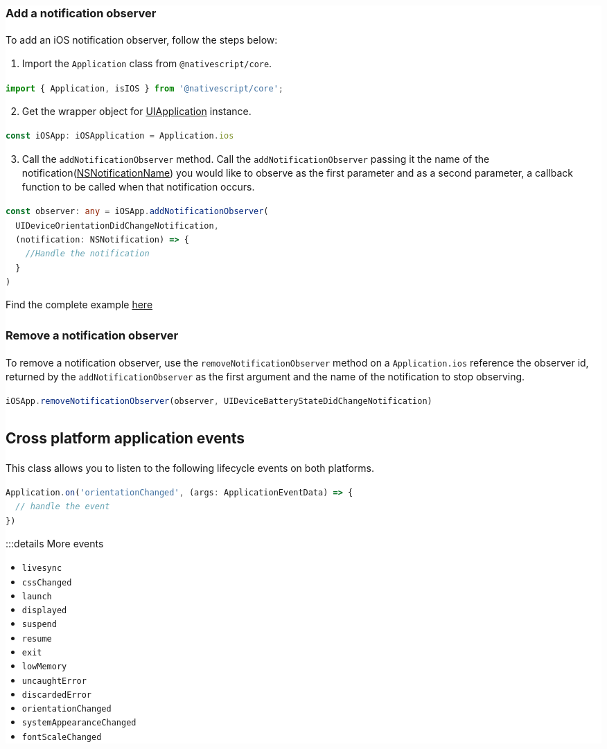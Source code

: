 ### Add a notification observer

To add an iOS notification observer, follow the steps below: 

1. Import the `Application` class from `@nativescript/core`.

```ts
import { Application, isIOS } from '@nativescript/core';
```

2. Get the wrapper object for [UIApplication](https://developer.apple.com/documentation/uikit/uiapplication?language=objc) instance.
```ts
const iOSApp: iOSApplication = Application.ios
```

3. Call the `addNotificationObserver` method.
Call the `addNotificationObserver` passing it the name of the notification([NSNotificationName](https://developer.apple.com/documentation/foundation/nsnotificationname)) you would like to observe as the first parameter and as a second parameter, a callback function to be called when that notification occurs.

```ts
const observer: any = iOSApp.addNotificationObserver(
  UIDeviceOrientationDidChangeNotification, 
  (notification: NSNotification) => {
    //Handle the notification
  }
)
```

Find the complete example [here](https://stackblitz.com/edit/nativescript-stackblitz-templates-khnhes?file=app%2Fapp.ts%3AL14)

### Remove a notification observer

To remove a notification observer, use the `removeNotificationObserver` method on a `Application.ios` reference the observer id, returned by the `addNotificationObserver` as the first argument and the name of the notification to stop observing.

```ts
iOSApp.removeNotificationObserver(observer, UIDeviceBatteryStateDidChangeNotification)
```


## Cross platform application events
This class allows you to listen to the following lifecycle events on both platforms.

```ts
Application.on('orientationChanged', (args: ApplicationEventData) => {
  // handle the event
})
```

:::details More events

- `livesync`
- `cssChanged`
- `launch`
- `displayed`
- `suspend`
- `resume`
- `exit`
- `lowMemory`
- `uncaughtError`
- `discardedError`
- `orientationChanged`
- `systemAppearanceChanged`
- `fontScaleChanged`
